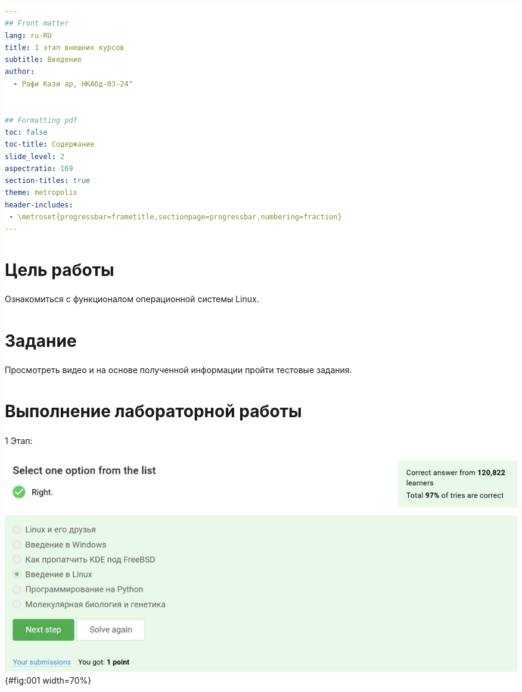 ```yaml
---
## Front matter
lang: ru-RU
title: 1 этап внешних курсов
subtitle: Введение
author:
  - Рафи Кази ар, НКАбд-03-24"


## Formatting pdf
toc: false
toc-title: Содержание
slide_level: 2
aspectratio: 169
section-titles: true
theme: metropolis
header-includes:
 - \metroset{progressbar=frametitle,sectionpage=progressbar,numbering=fraction}
---
```




# Цель работы

Ознакомиться с функционалом операционной системы Linux.

# Задание

Просмотреть видео и на основе полученной информации пройти тестовые задания.


# Выполнение лабораторной работы

1 Этап:

![ 1](image/1.png){#fig:001 width=70%}

